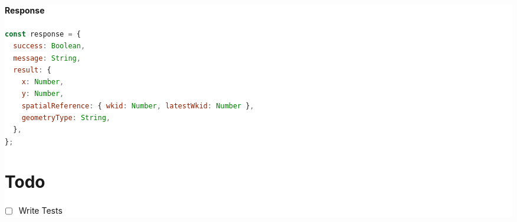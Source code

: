 #### Response

```js
const response = {
  success: Boolean,
  message: String,
  result: {
    x: Number,
    y: Number,
    spatialReference: { wkid: Number, latestWkid: Number },
    geometryType: String,
  },
};
```

# Todo

- [ ] Write Tests
